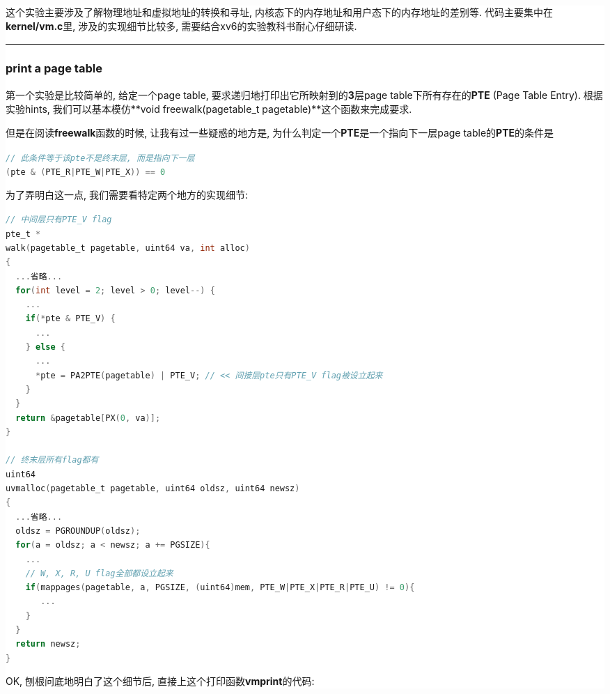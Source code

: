 这个实验主要涉及了解物理地址和虚拟地址的转换和寻址, 内核态下的内存地址和用户态下的内存地址的差别等. 代码主要集中在**kernel/vm.c**里, 涉及的实现细节比较多, 需要结合xv6的实验教科书耐心仔细研读.

------

### print a page table

第一个实验是比较简单的, 给定一个page table, 要求递归地打印出它所映射到的**3**层page table下所有存在的**PTE** (Page Table Entry). 根据实验hints, 我们可以基本模仿**void freewalk(pagetable_t pagetable)**这个函数来完成要求.

但是在阅读**freewalk**函数的时候, 让我有过一些疑惑的地方是, 为什么判定一个**PTE**是一个指向下一层page table的**PTE**的条件是

```c
// 此条件等于该pte不是终末层, 而是指向下一层
(pte & (PTE_R|PTE_W|PTE_X)) == 0
```

为了弄明白这一点, 我们需要看特定两个地方的实现细节:

```c
// 中间层只有PTE_V flag
pte_t *
walk(pagetable_t pagetable, uint64 va, int alloc)
{
  ...省略...
  for(int level = 2; level > 0; level--) {
    ...
    if(*pte & PTE_V) {
      ...
    } else {
      ...
      *pte = PA2PTE(pagetable) | PTE_V; // << 间接层pte只有PTE_V flag被设立起来
    }
  }
  return &pagetable[PX(0, va)];
}

// 终末层所有flag都有
uint64
uvmalloc(pagetable_t pagetable, uint64 oldsz, uint64 newsz)
{
  ...省略...
  oldsz = PGROUNDUP(oldsz);
  for(a = oldsz; a < newsz; a += PGSIZE){
    ...
    // W, X, R, U flag全部都设立起来
    if(mappages(pagetable, a, PGSIZE, (uint64)mem, PTE_W|PTE_X|PTE_R|PTE_U) != 0){
       ...
    }
  }
  return newsz;
}
```

OK, 刨根问底地明白了这个细节后, 直接上这个打印函数**vmprint**的代码:
